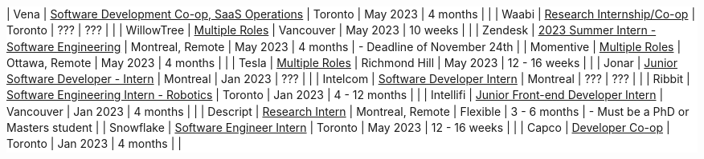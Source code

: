 | Vena                      | [Software Development Co-op, SaaS Operations](https://www.lifeatvena.com/job/6372693002)                                                                                                                   | Toronto                                                 | May 2023       | 4 months       |                                                                                                       |
| Waabi                     | [Research Internship/Co-op](https://jobs.lever.co/waabi/ad3c77da-5607-4c4f-8784-8407478cbace)                                                                                                              | Toronto                                                 | ???            | ???            |                                                                                                       |
| WillowTree                | [Multiple Roles](https://www.willowtreeapps.com/careers/jobs)                                                                                                                                              | Vancouver                                               | May 2023       | 10 weeks       |                                                                                                       |
| Zendesk                   | [2023 Summer Intern - Software Engineering](https://jobs.zendesk.com/us/en/job/R22858/2023-Summer-Intern-Software-Engineering)                                                                             | Montreal, Remote                                        | May 2023       | 4 months       | - Deadline of November 24th                                                                           |
| Momentive                 | [Multiple Roles](https://www.momentive.ai/en/careers/dept/engineering/)                                                                                                                                    | Ottawa, Remote                                          | May 2023       | 4 months       |                                                                                                       |
| Tesla                     | [Multiple Roles](https://www.tesla.com/en_CA/careers/search/?query=Internship&site=CA)                                                                                                                     | Richmond Hill                                           | May 2023       | 12 - 16 weeks  |                                                                                                       |
| Jonar                     | [Junior Software Developer - Intern](https://secure.collage.co/jobs/jonarcareers/34390)                                                                                                                    | Montreal                                                | Jan 2023       | ???            |                                                                                                       |
| Intelcom                  | [Software Developer Intern](https://intelcomgroup.wd3.myworkdayjobs.com/en-US/Intelcom_Career_Site_Eng/job/Software-Developer-Intern_JR102715)                                                             | Montreal                                                | ???            | ???            |                                                                                                       |
| Ribbit                    | [Software Engineering Intern - Robotics](https://flyribbit.applytojobs.ca/engineering/14771)                                                                                                               | Toronto                                                 | Jan 2023       | 4 - 12 months  |                                                                                                       |
| Intellifi                 | [Junior Front-end Developer Intern](https://recruiting.ultipro.ca/CML5000CMLS/JobBoard/162e5dd4-9908-4272-85f7-e9034a856dea/OpportunityDetail?opportunityId=5188ff63-9694-4332-a294-b1cf03d4fb57)          | Vancouver                                               | Jan 2023       | 4 months       |                                                                                                       |
| Descript                  | [Research Intern](https://boards.greenhouse.io/descript/jobs/4344034003?gh_jid=4344034003)                                                                                                                 | Montreal, Remote                                        | Flexible       | 3 - 6 months   | - Must be a PhD or Masters student                                                                    |
| Snowflake                 | [Software Engineer Intern](https://careers.snowflake.com/us/en/job/6399242002/Software-Engineer-Intern-Toronto-Summer-2023)                                                                                | Toronto                                                 | May 2023       | 12 - 16 weeks  |                                                                                                       |
| Capco                     | [Developer Co-op](https://www.capco.com/Careers/Job%20Search/Office%20Detail?gh_jid=4690779)                                                                                                               | Toronto                                                 | Jan 2023       | 4 months       |                                                                                                       |